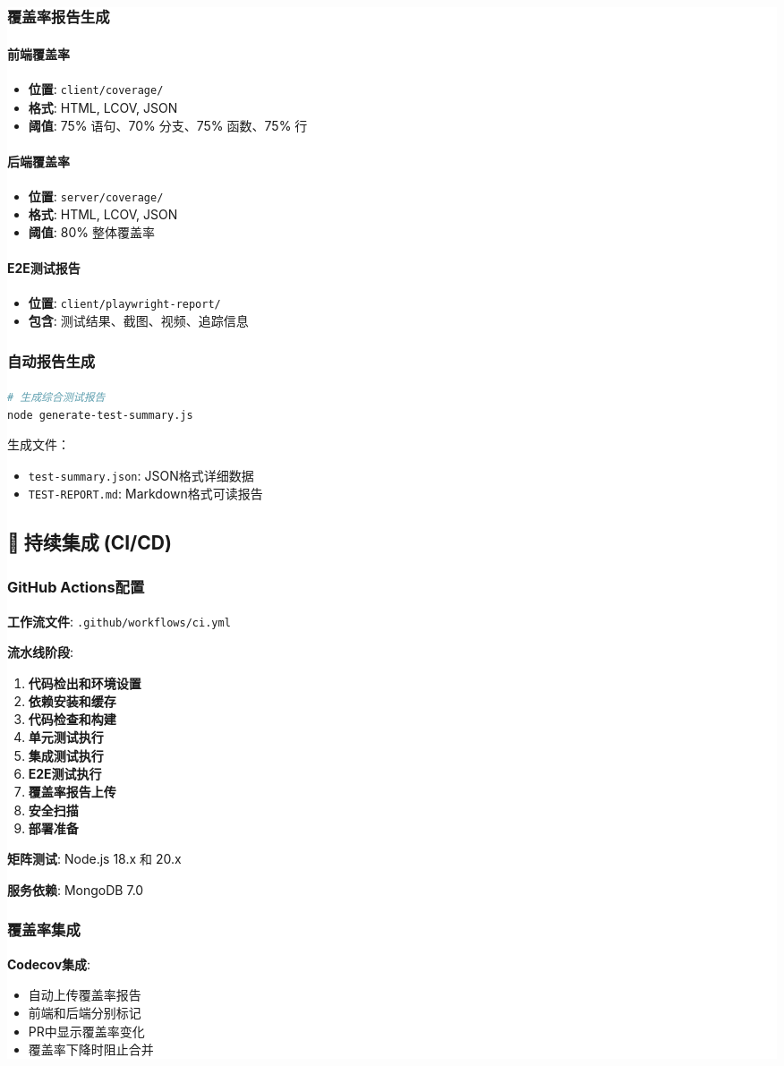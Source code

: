 ### 覆盖率报告生成

#### 前端覆盖率
- **位置**: `client/coverage/`
- **格式**: HTML, LCOV, JSON
- **阈值**: 75% 语句、70% 分支、75% 函数、75% 行

#### 后端覆盖率
- **位置**: `server/coverage/`
- **格式**: HTML, LCOV, JSON
- **阈值**: 80% 整体覆盖率

#### E2E测试报告
- **位置**: `client/playwright-report/`
- **包含**: 测试结果、截图、视频、追踪信息

### 自动报告生成

```bash
# 生成综合测试报告
node generate-test-summary.js
```

生成文件：
- `test-summary.json`: JSON格式详细数据
- `TEST-REPORT.md`: Markdown格式可读报告

## 🔄 持续集成 (CI/CD)

### GitHub Actions配置

**工作流文件**: `.github/workflows/ci.yml`

**流水线阶段**:
1. **代码检出和环境设置**
2. **依赖安装和缓存**
3. **代码检查和构建**
4. **单元测试执行**
5. **集成测试执行**
6. **E2E测试执行**
7. **覆盖率报告上传**
8. **安全扫描**
9. **部署准备**

**矩阵测试**: Node.js 18.x 和 20.x

**服务依赖**: MongoDB 7.0

### 覆盖率集成

**Codecov集成**:
- 自动上传覆盖率报告
- 前端和后端分别标记
- PR中显示覆盖率变化
- 覆盖率下降时阻止合并
